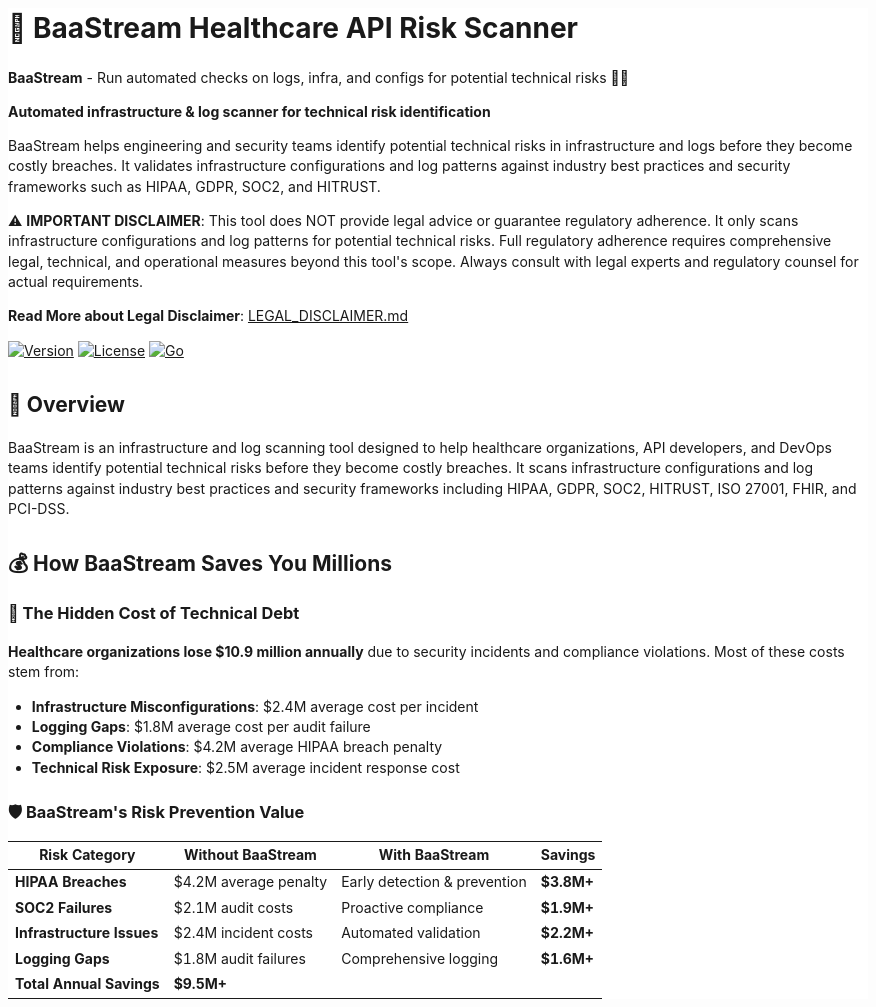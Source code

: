 # 🏥 BaaStream Healthcare API Risk Scanner

**BaaStream** - Run automated checks on logs, infra, and configs for potential technical risks 🏥✨

**Automated infrastructure & log scanner for technical risk identification**

BaaStream helps engineering and security teams identify potential technical risks in infrastructure and logs before they become costly breaches. It validates infrastructure configurations and log patterns against industry best practices and security frameworks such as HIPAA, GDPR, SOC2, and HITRUST.

⚠️ **IMPORTANT DISCLAIMER**: This tool does NOT provide legal advice or guarantee regulatory adherence. It only scans infrastructure configurations and log patterns for potential technical risks. Full regulatory adherence requires comprehensive legal, technical, and operational measures beyond this tool's scope. Always consult with legal experts and regulatory counsel for actual requirements.

**Read More about Legal Disclaimer**: [LEGAL_DISCLAIMER.md](./LEGAL_DISCLAIMER.md)

[![Version](https://img.shields.io/badge/version-0.1.0-blue.svg)](https://github.com/amulyakashyap09/baastream-public)
[![License](https://img.shields.io/badge/license-MIT-green.svg)](LICENSE)
[![Go](https://img.shields.io/badge/go-1.19+-blue.svg)](https://golang.org/)

## 🎯 Overview

BaaStream is an infrastructure and log scanning tool designed to help healthcare organizations, API developers, and DevOps teams identify potential technical risks before they become costly breaches. It scans infrastructure configurations and log patterns against industry best practices and security frameworks including HIPAA, GDPR, SOC2, HITRUST, ISO 27001, FHIR, and PCI-DSS.

## 💰 How BaaStream Saves You Millions

### 🚨 The Hidden Cost of Technical Debt

**Healthcare organizations lose $10.9 million annually** due to security incidents and compliance violations. Most of these costs stem from:

- **Infrastructure Misconfigurations**: $2.4M average cost per incident
- **Logging Gaps**: $1.8M average cost per audit failure  
- **Compliance Violations**: $4.2M average HIPAA breach penalty
- **Technical Risk Exposure**: $2.5M average incident response cost

### 🛡️ BaaStream's Risk Prevention Value

| Risk Category | Without BaaStream | With BaaStream | Savings |
|---------------|-------------------|----------------|---------|
| **HIPAA Breaches** | $4.2M average penalty | Early detection & prevention | **$3.8M+** |
| **SOC2 Failures** | $2.1M audit costs | Proactive compliance | **$1.9M+** |
| **Infrastructure Issues** | $2.4M incident costs | Automated validation | **$2.2M+** |
| **Logging Gaps** | $1.8M audit failures | Comprehensive logging | **$1.6M+** |
| **Total Annual Savings** | **$9.5M+** | | |
